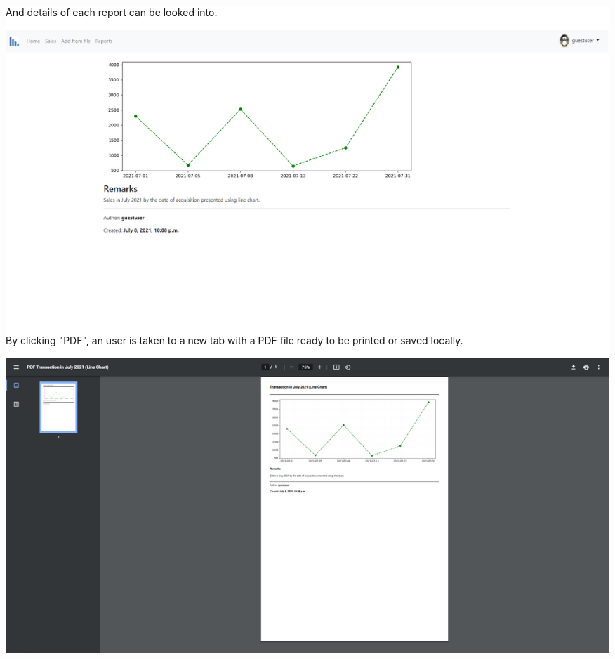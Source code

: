 And details of each report can be looked into.
  
<img width=100% align="center" src="src\sample\10-report-detail.png"/>
  
By clicking "PDF", an user is taken to a new tab with a PDF file ready to be printed or saved locally.
  
<img width=100% align="center" src="src\sample\11-report-pdf.png"/>



</div>
